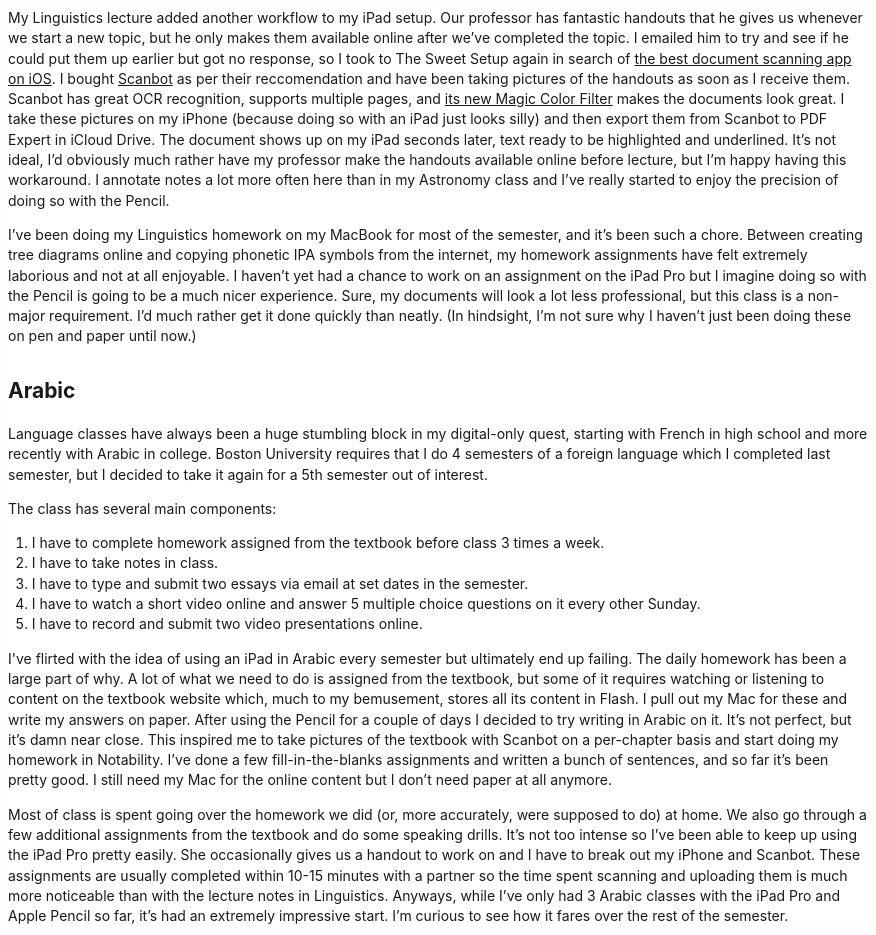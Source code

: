 My Linguistics lecture added another workflow to my iPad setup. Our professor has fantastic handouts that he gives us whenever we start a new topic, but he only makes them available online after we’ve completed the topic. I emailed him to try and see if he could put them up earlier but got no response, so I took to The Sweet Setup again in search of [the best document scanning app on iOS](http://thesweetsetup.com/apps/best-scanning-app-ios/). I bought [Scanbot](https://itunes.apple.com/app/id834854351?mt=8&at=11l7ja&ct=tss) as per their reccomendation and have been taking pictures of the handouts as soon as I receive them. Scanbot has great OCR recognition, supports multiple pages, and [its new Magic Color Filter](http://blog.scanbot.io/post/132091045941/scanbot-43-for-ios-with-a-new-magic-color) makes the documents look great. I take these pictures on my iPhone (because doing so with an iPad just looks silly) and then export them from Scanbot to PDF Expert in iCloud Drive. The document shows up on my iPad seconds later, text ready to be highlighted and underlined. It’s not ideal, I’d obviously much rather have my professor make the handouts available online before lecture, but I’m happy having this workaround. I annotate notes a lot more often here than in my Astronomy class and I’ve really started to enjoy the precision of doing so with the Pencil.

I’ve been doing my Linguistics homework on my MacBook for most of the semester, and it’s been such a chore. Between creating tree diagrams online and copying phonetic IPA symbols from the internet, my homework assignments have felt extremely laborious and not at all enjoyable. I haven’t yet had a chance to work on an assignment on the iPad Pro but I imagine doing so with the Pencil is going to be a much nicer experience. Sure, my documents will look a lot less professional, but this class is a non-major requirement. I’d much rather get it done quickly than neatly. (In hindsight, I’m not sure why I haven’t just been doing these on pen and paper until now.)


## Arabic
Language classes have always been a huge stumbling block in my digital-only quest, starting with French in high school and more recently with Arabic in college. Boston University requires that I do 4 semesters of a foreign language which I completed last semester, but I decided to take it again for a 5th semester out of interest. 

The class has several main components:
1. I have to complete homework assigned from the textbook before class 3 times a week.
2. I have to take notes in class.
3. I have to type and submit two essays via email at set dates in the semester.
4. I have to watch a short video online and answer 5 multiple choice questions on it every other Sunday.
5. I have to record and submit two video presentations online.

I've flirted with the idea of using an iPad in Arabic every semester but ultimately end up failing. The daily homework has been a large part of why. A lot of what we need to do is assigned from the textbook, but some of it requires watching or listening to content on the textbook website which, much to my bemusement, stores all its content in Flash. I pull out my Mac for these and write my answers on paper. After using the Pencil for a couple of days I decided to try writing in Arabic on it. It’s not perfect, but it’s damn near close. This inspired me to take pictures of the textbook with Scanbot on a per-chapter basis and start doing my homework in Notability. I’ve done a few fill-in-the-blanks assignments and written a bunch of sentences, and so far it’s been pretty good. I still need my Mac for the online content but I don’t need paper at all anymore.

Most of class is spent going over the homework we did (or, more accurately, were supposed to do) at home. We also go through a few additional assignments from the textbook and do some speaking drills. It’s not too intense so I’ve been able to keep up using the iPad Pro pretty easily. She occasionally gives us a handout to work on and I have to break out my iPhone and Scanbot. These assignments are usually completed within 10-15 minutes with a partner so the time spent scanning and uploading them is much more noticeable than with the lecture notes in Linguistics. Anyways, while I’ve only had 3 Arabic classes with the iPad Pro and Apple Pencil so far, it’s had an extremely impressive start. I’m curious to see how it fares over the rest of the semester.
